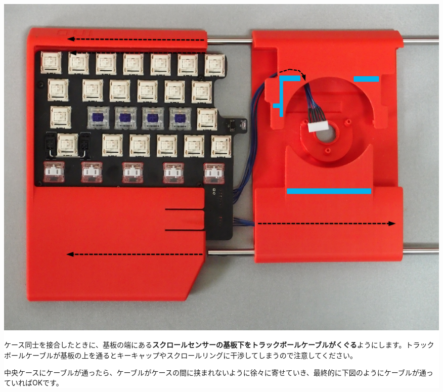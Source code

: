 ![左ケースと中央ケース](./img/bg-case-joint-left.jpg)

ケース同士を接合したときに、基板の端にある**スクロールセンサーの基板下をトラックボールケーブルがくぐる**ようにします。トラックボールケーブルが基板の上を通るとキーキャップやスクロールリングに干渉してしまうので注意してください。

中央ケースにケーブルが通ったら、ケーブルがケースの間に挟まれないように徐々に寄せていき、最終的に下図のようにケーブルが通っていればOKです。
